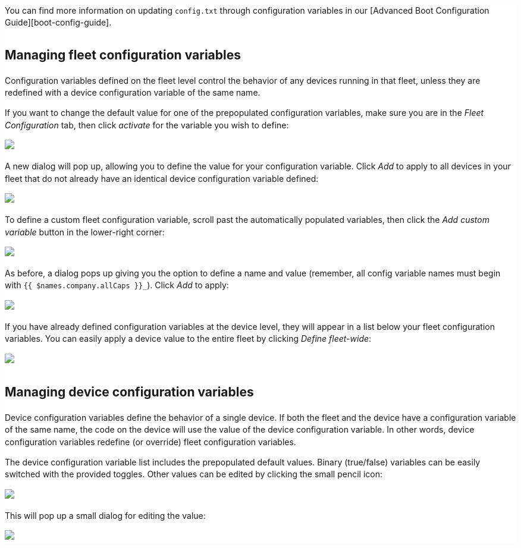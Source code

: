 You can find more information on updating `config.txt` through configuration variables in our [Advanced Boot Configuration Guide][boot-config-guide].

## Managing fleet configuration variables

Configuration variables defined on the fleet level control the behavior of any devices running in that fleet, unless they are redefined with a device configuration variable of the same name.

If you want to change the default value for one of the prepopulated configuration variables, make sure you are in the *Fleet Configuration* tab, then click *activate* for the variable you wish to define:

<img src="/img/configuration/activate_default_config.png" width="100%">

A new dialog will pop up, allowing you to define the value for your configuration variable. Click *Add* to apply to all devices in your fleet that do not already have an identical device configuration variable defined:

<img src="/img/configuration/editor_default_config.png" width="60%">

To define a custom fleet configuration variable, scroll past the automatically populated variables, then click the *Add custom variable* button in the lower-right corner:

<img src="/img/configuration/add_fleet_configuration.png" width="100%">

As before, a dialog pops up giving you the option to define a name and value (remember, all config variable names must begin with `{{ $names.company.allCaps }}_`). Click *Add* to apply:

<img src="/img/configuration/variable_editor_config.png" width="60%">

If you have already defined configuration variables at the device level, they will appear in a list below your fleet configuration variables. You can easily apply a device value to the entire fleet by clicking *Define fleet-wide*:

<img src="/img/configuration/define_app_wide.png" width="100%">

## Managing device configuration variables

Device configuration variables define the behavior of a single device. If both the fleet and the device have a configuration variable of the same name, the code on the device will use the value of the device configuration variable. In other words, device configuration variables redefine (or override) fleet configuration variables.

The device configuration variable list includes the prepopulated default values. Binary (true/false) variables can be easily switched with the provided toggles. Other values can be edited by clicking the small pencil icon:

<img src="/img/configuration/device_config_variables.png" width="100%">

This will pop up a small dialog for editing the value:

<img src="/img/configuration/edit_device_config.png" width="60%">
